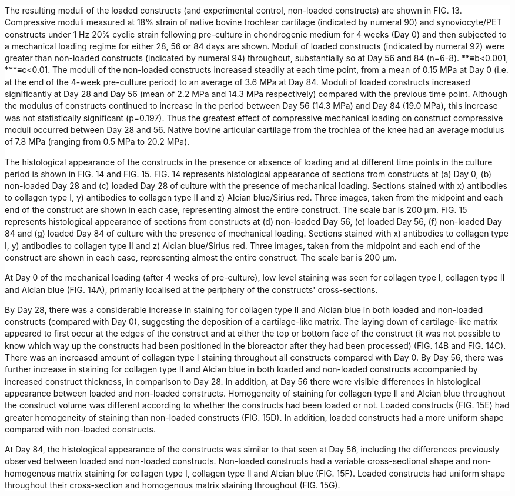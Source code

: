 The resulting moduli of the loaded constructs (and experimental control, non-loaded constructs) are shown in FIG. 13. Compressive moduli measured at 18% strain of native bovine trochlear cartilage (indicated by numeral 90) and synoviocyte/PET constructs under 1 Hz 20% cyclic strain following pre-culture in chondrogenic medium for 4 weeks (Day 0) and then subjected to a mechanical loading regime for either 28, 56 or 84 days are shown. Moduli of loaded constructs (indicated by numeral 92) were greater than non-loaded constructs (indicated by numeral 94) throughout, substantially so at Day 56 and 84 (n=6-8). **≡b<0.001, ***≡c<0.01. The moduli of the non-loaded constructs increased steadily at each time point, from a mean of 0.15 MPa at Day 0 (i.e. at the end of the 4-week pre-culture period) to an average of 3.6 MPa at Day 84. Moduli of loaded constructs increased significantly at Day 28 and Day 56 (mean of 2.2 MPa and 14.3 MPa respectively) compared with the previous time point. Although the modulus of constructs continued to increase in the period between Day 56 (14.3 MPa) and Day 84 (19.0 MPa), this increase was not statistically significant (p=0.197). Thus the greatest effect of compressive mechanical loading on construct compressive moduli occurred between Day 28 and 56. Native bovine articular cartilage from the trochlea of the knee had an average modulus of 7.8 MPa (ranging from 0.5 MPa to 20.2 MPa).

The histological appearance of the constructs in the presence or absence of loading and at different time points in the culture period is shown in FIG. 14 and FIG. 15. FIG. 14 represents histological appearance of sections from constructs at (a) Day 0, (b) non-loaded Day 28 and (c) loaded Day 28 of culture with the presence of mechanical loading. Sections stained with x) antibodies to collagen type I, y) antibodies to collagen type II and z) Alcian blue/Sirius red. Three images, taken from the midpoint and each end of the construct are shown in each case, representing almost the entire construct. The scale bar is 200 μm. FIG. 15 represents histological appearance of sections from constructs at (d) non-loaded Day 56, (e) loaded Day 56, (f) non-loaded Day 84 and (g) loaded Day 84 of culture with the presence of mechanical loading. Sections stained with x) antibodies to collagen type I, y) antibodies to collagen type II and z) Alcian blue/Sirius red. Three images, taken from the midpoint and each end of the construct are shown in each case, representing almost the entire construct. The scale bar is 200 μm.

At Day 0 of the mechanical loading (after 4 weeks of pre-culture), low level staining was seen for collagen type I, collagen type II and Alcian blue (FIG. 14A), primarily localised at the periphery of the constructs' cross-sections.

By Day 28, there was a considerable increase in staining for collagen type II and Alcian blue in both loaded and non-loaded constructs (compared with Day 0), suggesting the deposition of a cartilage-like matrix. The laying down of cartilage-like matrix appeared to first occur at the edges of the construct and at either the top or bottom face of the construct (it was not possible to know which way up the constructs had been positioned in the bioreactor after they had been processed) (FIG. 14B and FIG. 14C). There was an increased amount of collagen type I staining throughout all constructs compared with Day 0. By Day 56, there was further increase in staining for collagen type II and Alcian blue in both loaded and non-loaded constructs accompanied by increased construct thickness, in comparison to Day 28. In addition, at Day 56 there were visible differences in histological appearance between loaded and non-loaded constructs. Homogeneity of staining for collagen type II and Alcian blue throughout the construct volume was different according to whether the constructs had been loaded or not. Loaded constructs (FIG. 15E) had greater homogeneity of staining than non-loaded constructs (FIG. 15D). In addition, loaded constructs had a more uniform shape compared with non-loaded constructs.

At Day 84, the histological appearance of the constructs was similar to that seen at Day 56, including the differences previously observed between loaded and non-loaded constructs. Non-loaded constructs had a variable cross-sectional shape and non-homogenous matrix staining for collagen type I, collagen type II and Alcian blue (FIG. 15F). Loaded constructs had uniform shape throughout their cross-section and homogenous matrix staining throughout (FIG. 15G).
